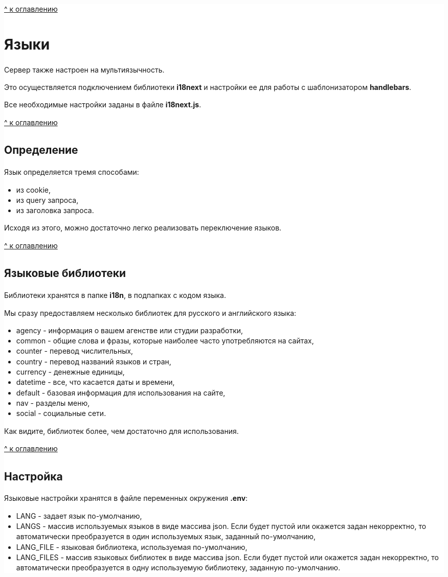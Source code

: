 [^ к оглавлению](#оглавление)

# Языки

Сервер также настроен на мультиязычность.

Это осуществляется подключением библиотеки **i18next** и настройки ее для работы с шаблонизатором **handlebars**.

Все необходимые настройки заданы в файле **i18next.js**.

[^ к оглавлению](#оглавление)

## Определение

Язык определяется тремя способами:

- из cookie,
- из query запроса,
- из заголовка запроса.

Исходя из этого, можно достаточно легко реализовать переключение языков.

[^ к оглавлению](#оглавление)

## Языковые библиотеки

Библиотеки хранятся в папке **i18n**, в подпапках с кодом языка.

Мы сразу предоставляем несколько библиотек для русского и английского языка:

- agency - информация о вашем агенстве или студии разработки,
- common - общие слова и фразы, которые наиболее часто употребляются на сайтах,
- counter - перевод числительных,
- country - перевод названий языков и стран,
- currency - денежные единицы,
- datetime - все, что касается даты и времени,
- default - базовая информация для использования на сайте,
- nav - разделы меню,
- social - социальные сети.

Как видите, библиотек более, чем достаточно для использования.

[^ к оглавлению](#оглавление)

## Настройка

Языковые настройки хранятся в файле переменных окружения **.env**:

- LANG - задает язык по-умолчанию,
- LANGS - массив используемых языков в виде массива json. Если будет пустой или окажется задан некорректно, то автоматически преобразуется в один используемых язык, заданный по-умолчанию,
- LANG_FILE - языковая библиотека, используемая по-умолчанию,
- LANG_FILES - массив языковых библиотек в виде массива json. Если будет пустой или окажется задан некорректно, то автоматически преобразуется в одну используемую библиотеку, заданную по-умолчанию.
